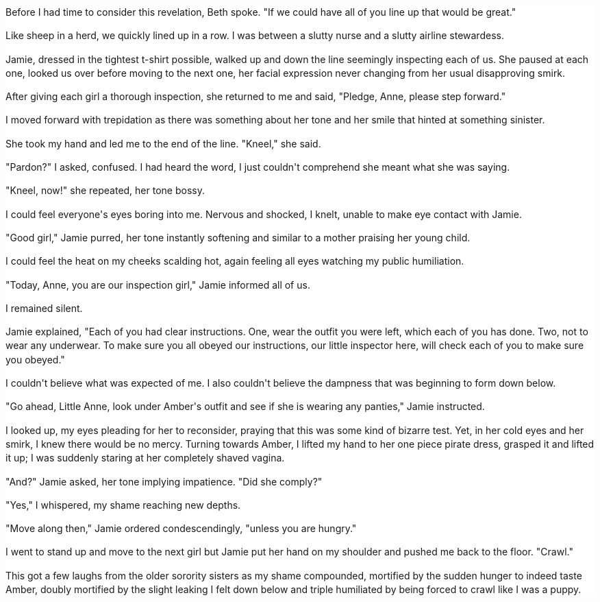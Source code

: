 Before I had time to consider this revelation, Beth spoke. "If we could have all of you line up that would be great." 

Like sheep in a herd, we quickly lined up in a row. I was between a slutty nurse and a slutty airline stewardess. 

Jamie, dressed in the tightest t-shirt possible, walked up and down the line seemingly inspecting each of us. She paused at each one, looked us over before moving to the next one, her facial expression never changing from her usual disapproving smirk. 

After giving each girl a thorough inspection, she returned to me and said, "Pledge, Anne, please step forward." 

I moved forward with trepidation as there was something about her tone and her smile that hinted at something sinister. 

She took my hand and led me to the end of the line. "Kneel," she said. 

"Pardon?" I asked, confused. I had heard the word, I just couldn't comprehend she meant what she was saying. 

"Kneel, now!" she repeated, her tone bossy. 

I could feel everyone's eyes boring into me. Nervous and shocked, I knelt, unable to make eye contact with Jamie. 

"Good girl," Jamie purred, her tone instantly softening and similar to a mother praising her young child. 

I could feel the heat on my cheeks scalding hot, again feeling all eyes watching my public humiliation. 

"Today, Anne, you are our inspection girl," Jamie informed all of us. 

I remained silent. 

Jamie explained, "Each of you had clear instructions. One, wear the outfit you were left, which each of you has done. Two, not to wear any underwear. To make sure you all obeyed our instructions, our little inspector here, will check each of you to make sure you obeyed." 

I couldn't believe what was expected of me. I also couldn't believe the dampness that was beginning to form down below. 

"Go ahead, Little Anne, look under Amber's outfit and see if she is wearing any panties," Jamie instructed. 

I looked up, my eyes pleading for her to reconsider, praying that this was some kind of bizarre test. Yet, in her cold eyes and her smirk, I knew there would be no mercy. Turning towards Amber, I lifted my hand to her one piece pirate dress, grasped it and lifted it up; I was suddenly staring at her completely shaved vagina. 

"And?" Jamie asked, her tone implying impatience. "Did she comply?" 

"Yes," I whispered, my shame reaching new depths. 

"Move along then," Jamie ordered condescendingly, "unless you are hungry." 

I went to stand up and move to the next girl but Jamie put her hand on my shoulder and pushed me back to the floor. "Crawl." 

This got a few laughs from the older sorority sisters as my shame compounded, mortified by the sudden hunger to indeed taste Amber, doubly mortified by the slight leaking I felt down below and triple humiliated by being forced to crawl like I was a puppy. 
